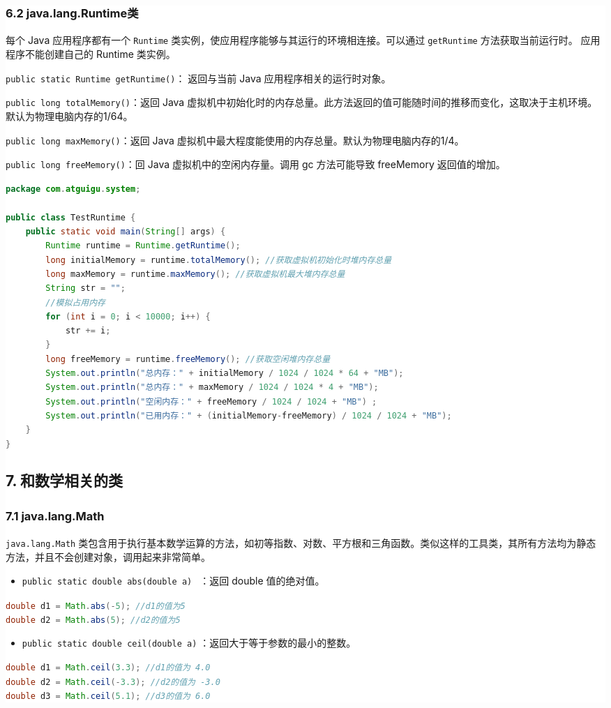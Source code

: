 ### 6.2 java.lang.Runtime类

每个 Java 应用程序都有一个 `Runtime` 类实例，使应用程序能够与其运行的环境相连接。可以通过  `getRuntime` 方法获取当前运行时。  应用程序不能创建自己的 Runtime 类实例。

`public static Runtime getRuntime()`： 返回与当前 Java 应用程序相关的运行时对象。

`public long totalMemory()`：返回 Java 虚拟机中初始化时的内存总量。此方法返回的值可能随时间的推移而变化，这取决于主机环境。默认为物理电脑内存的1/64。

`public long maxMemory()`：返回 Java 虚拟机中最大程度能使用的内存总量。默认为物理电脑内存的1/4。

`public long freeMemory()`：回 Java 虚拟机中的空闲内存量。调用 gc 方法可能导致 freeMemory 返回值的增加。

```java
package com.atguigu.system;

public class TestRuntime {
    public static void main(String[] args) {
        Runtime runtime = Runtime.getRuntime();
        long initialMemory = runtime.totalMemory(); //获取虚拟机初始化时堆内存总量
        long maxMemory = runtime.maxMemory(); //获取虚拟机最大堆内存总量
        String str = "";
        //模拟占用内存
        for (int i = 0; i < 10000; i++) {
            str += i;
        }
        long freeMemory = runtime.freeMemory(); //获取空闲堆内存总量
        System.out.println("总内存：" + initialMemory / 1024 / 1024 * 64 + "MB");
        System.out.println("总内存：" + maxMemory / 1024 / 1024 * 4 + "MB");
        System.out.println("空闲内存：" + freeMemory / 1024 / 1024 + "MB") ;
        System.out.println("已用内存：" + (initialMemory-freeMemory) / 1024 / 1024 + "MB");
    }
}
```



## 7. 和数学相关的类

### 7.1 java.lang.Math

`java.lang.Math` 类包含用于执行基本数学运算的方法，如初等指数、对数、平方根和三角函数。类似这样的工具类，其所有方法均为静态方法，并且不会创建对象，调用起来非常简单。

* `public static double abs(double a) ` ：返回 double 值的绝对值。 

```java
double d1 = Math.abs(-5); //d1的值为5
double d2 = Math.abs(5); //d2的值为5
```

* `public static double ceil(double a)` ：返回大于等于参数的最小的整数。

```java
double d1 = Math.ceil(3.3); //d1的值为 4.0
double d2 = Math.ceil(-3.3); //d2的值为 -3.0
double d3 = Math.ceil(5.1); //d3的值为 6.0
```
